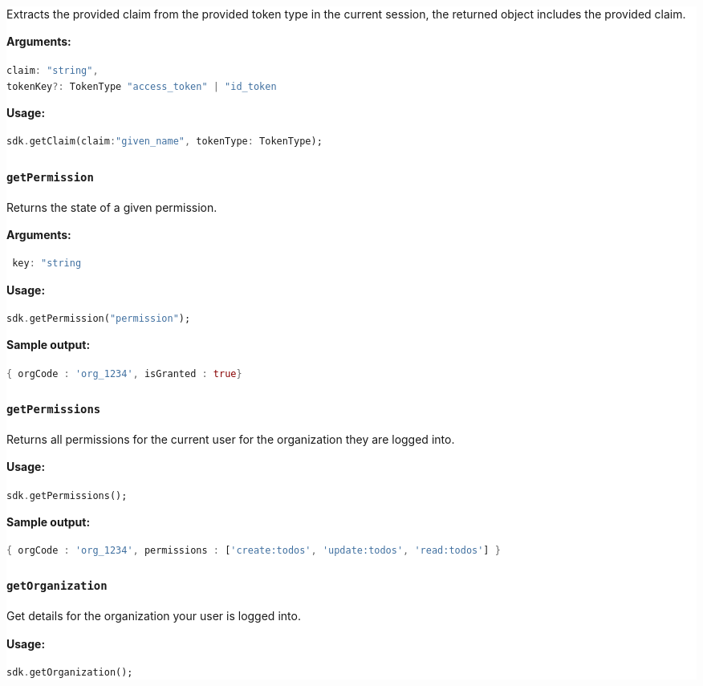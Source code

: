 Extracts the provided claim from the provided token type in the current session, the returned object includes the provided claim.

**Arguments:**

```dart
claim: "string", 
tokenKey?: TokenType "access_token" | "id_token
```

**Usage:**

```dart
sdk.getClaim(claim:"given_name", tokenType: TokenType);
```

### `getPermission`

Returns the state of a given permission.

**Arguments:**

```dart
 key: "string
```

**Usage:**

```dart
sdk.getPermission("permission");
```

**Sample output:**

```dart
{ orgCode : 'org_1234', isGranted : true}
```

### `getPermissions`

Returns all permissions for the current user for the organization they are logged into.

**Usage:**

```dart
sdk.getPermissions();
```

**Sample output:**

```dart
{ orgCode : 'org_1234', permissions : ['create:todos', 'update:todos', 'read:todos'] }
```

### `getOrganization`

Get details for the organization your user is logged into.

**Usage:**

```dart
sdk.getOrganization();
```
